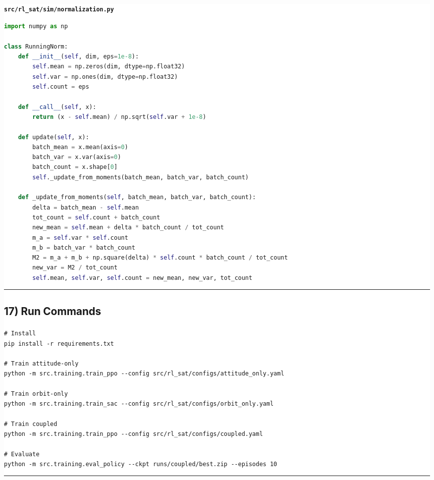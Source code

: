 **`src/rl_sat/sim/normalization.py`**
```python
import numpy as np

class RunningNorm:
    def __init__(self, dim, eps=1e-8):
        self.mean = np.zeros(dim, dtype=np.float32)
        self.var = np.ones(dim, dtype=np.float32)
        self.count = eps

    def __call__(self, x):
        return (x - self.mean) / np.sqrt(self.var + 1e-8)

    def update(self, x):
        batch_mean = x.mean(axis=0)
        batch_var = x.var(axis=0)
        batch_count = x.shape[0]
        self._update_from_moments(batch_mean, batch_var, batch_count)

    def _update_from_moments(self, batch_mean, batch_var, batch_count):
        delta = batch_mean - self.mean
        tot_count = self.count + batch_count
        new_mean = self.mean + delta * batch_count / tot_count
        m_a = self.var * self.count
        m_b = batch_var * batch_count
        M2 = m_a + m_b + np.square(delta) * self.count * batch_count / tot_count
        new_var = M2 / tot_count
        self.mean, self.var, self.count = new_mean, new_var, tot_count
```

---

## 17) Run Commands

```
# Install
pip install -r requirements.txt

# Train attitude-only
python -m src.training.train_ppo --config src/rl_sat/configs/attitude_only.yaml

# Train orbit-only
python -m src.training.train_sac --config src/rl_sat/configs/orbit_only.yaml

# Train coupled
python -m src.training.train_ppo --config src/rl_sat/configs/coupled.yaml

# Evaluate
python -m src.training.eval_policy --ckpt runs/coupled/best.zip --episodes 10
```

---
